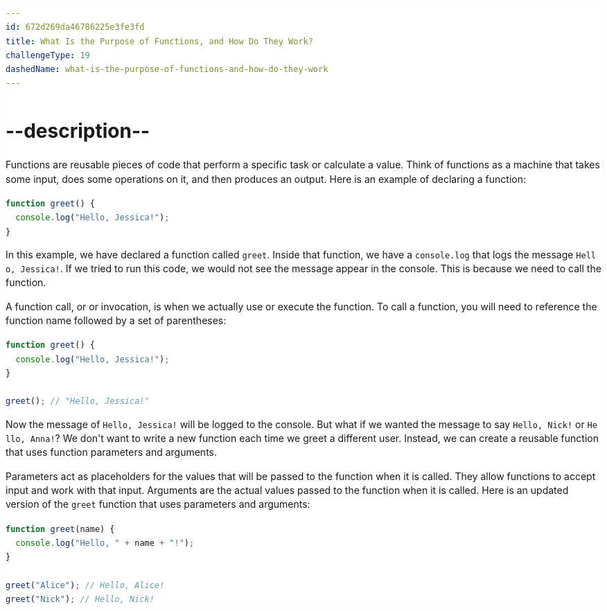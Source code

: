 ```yaml
---
id: 672d269da46786225e3fe3fd
title: What Is the Purpose of Functions, and How Do They Work?
challengeType: 19
dashedName: what-is-the-purpose-of-functions-and-how-do-they-work
---
```


# --description--

Functions are reusable pieces of code that perform a specific task or calculate a value. Think of functions as a machine that takes some input, does some operations on it, and then produces an output. Here is an example of declaring a function:

```js
function greet() {
  console.log("Hello, Jessica!");
}
```

In this example, we have declared a function called `greet`.  Inside that function, we have a `console.log` that logs the message `Hello, Jessica!`. If we tried to run this code, we would not see the message appear in the console. This is because we need to call the function.

A function call, or or invocation, is when we actually use or execute the function. To call a function, you will need to reference the function name followed by a set of parentheses:

```js
function greet() {
  console.log("Hello, Jessica!");
}

greet(); // "Hello, Jessica!"
```

Now the message of `Hello, Jessica!` will be logged to the console. But what if we wanted the message to say `Hello, Nick!` or `Hello, Anna!`? We don't want to write a new function each time we greet a different user. Instead, we can create a reusable function that uses function parameters and arguments. 

Parameters act as placeholders for the values that will be passed to the function when it is called. They allow functions to accept input and work with that input. Arguments are the actual values passed to the function when it is called. Here is an updated version of the `greet` function that uses parameters and arguments:

```js
function greet(name) {
  console.log("Hello, " + name + "!");
}

greet("Alice"); // Hello, Alice!
greet("Nick"); // Hello, Nick!
```
